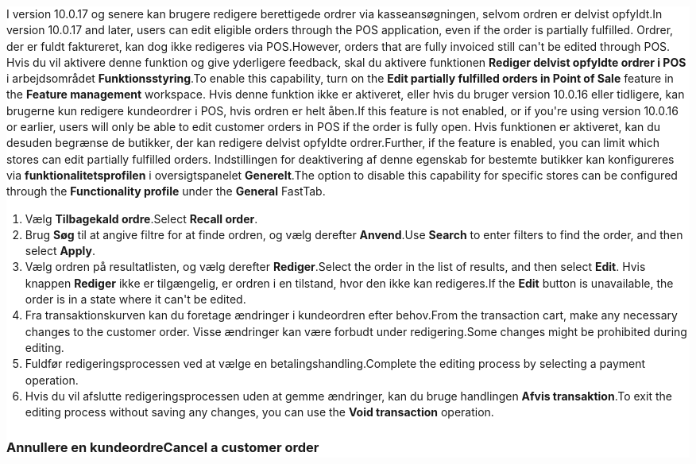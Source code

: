 <span data-ttu-id="824c7-203">I version 10.0.17 og senere kan brugere redigere berettigede ordrer via kasseansøgningen, selvom ordren er delvist opfyldt.</span><span class="sxs-lookup"><span data-stu-id="824c7-203">In version 10.0.17 and later, users can edit eligible orders through the POS application, even if the order is partially fulfilled.</span></span> <span data-ttu-id="824c7-204">Ordrer, der er fuldt faktureret, kan dog ikke redigeres via POS.</span><span class="sxs-lookup"><span data-stu-id="824c7-204">However, orders that are fully invoiced still can't be edited through POS.</span></span> <span data-ttu-id="824c7-205">Hvis du vil aktivere denne funktion og give yderligere feedback, skal du aktivere funktionen **Rediger delvist opfyldte ordrer i POS** i arbejdsområdet **Funktionsstyring**.</span><span class="sxs-lookup"><span data-stu-id="824c7-205">To enable this capability, turn on the **Edit partially fulfilled orders in Point of Sale** feature in the **Feature management** workspace.</span></span> <span data-ttu-id="824c7-206">Hvis denne funktion ikke er aktiveret, eller hvis du bruger version 10.0.16 eller tidligere, kan brugerne kun redigere kundeordrer i POS, hvis ordren er helt åben.</span><span class="sxs-lookup"><span data-stu-id="824c7-206">If this feature is not enabled, or if you're using version 10.0.16 or earlier, users will only be able to edit customer orders in POS if the order is fully open.</span></span> <span data-ttu-id="824c7-207">Hvis funktionen er aktiveret, kan du desuden begrænse de butikker, der kan redigere delvist opfyldte ordrer.</span><span class="sxs-lookup"><span data-stu-id="824c7-207">Further, if the feature is enabled, you can limit which stores can edit partially fulfilled orders.</span></span> <span data-ttu-id="824c7-208">Indstillingen for deaktivering af denne egenskab for bestemte butikker kan konfigureres via **funktionalitetsprofilen** i oversigtspanelet **Generelt**.</span><span class="sxs-lookup"><span data-stu-id="824c7-208">The option to disable this capability for specific stores can be configured through the **Functionality profile** under the **General** FastTab.</span></span>


1. <span data-ttu-id="824c7-209">Vælg **Tilbagekald ordre**.</span><span class="sxs-lookup"><span data-stu-id="824c7-209">Select **Recall order**.</span></span>
2. <span data-ttu-id="824c7-210">Brug **Søg** til at angive filtre for at finde ordren, og vælg derefter **Anvend**.</span><span class="sxs-lookup"><span data-stu-id="824c7-210">Use **Search** to enter filters to find the order, and then select **Apply**.</span></span>
3. <span data-ttu-id="824c7-211">Vælg ordren på resultatlisten, og vælg derefter **Rediger**.</span><span class="sxs-lookup"><span data-stu-id="824c7-211">Select the order in the list of results, and then select **Edit**.</span></span> <span data-ttu-id="824c7-212">Hvis knappen **Rediger** ikke er tilgængelig, er ordren i en tilstand, hvor den ikke kan redigeres.</span><span class="sxs-lookup"><span data-stu-id="824c7-212">If the **Edit** button is unavailable, the order is in a state where it can't be edited.</span></span>
4. <span data-ttu-id="824c7-213">Fra transaktionskurven kan du foretage ændringer i kundeordren efter behov.</span><span class="sxs-lookup"><span data-stu-id="824c7-213">From the transaction cart, make any necessary changes to the customer order.</span></span> <span data-ttu-id="824c7-214">Visse ændringer kan være forbudt under redigering.</span><span class="sxs-lookup"><span data-stu-id="824c7-214">Some changes might be prohibited during editing.</span></span>
5. <span data-ttu-id="824c7-215">Fuldfør redigeringsprocessen ved at vælge en betalingshandling.</span><span class="sxs-lookup"><span data-stu-id="824c7-215">Complete the editing process by selecting a payment operation.</span></span>
6. <span data-ttu-id="824c7-216">Hvis du vil afslutte redigeringsprocessen uden at gemme ændringer, kan du bruge handlingen **Afvis transaktion**.</span><span class="sxs-lookup"><span data-stu-id="824c7-216">To exit the editing process without saving any changes, you can use the **Void transaction** operation.</span></span>



### <a name="cancel-a-customer-order"></a><span data-ttu-id="824c7-217">Annullere en kundeordre</span><span class="sxs-lookup"><span data-stu-id="824c7-217">Cancel a customer order</span></span>
